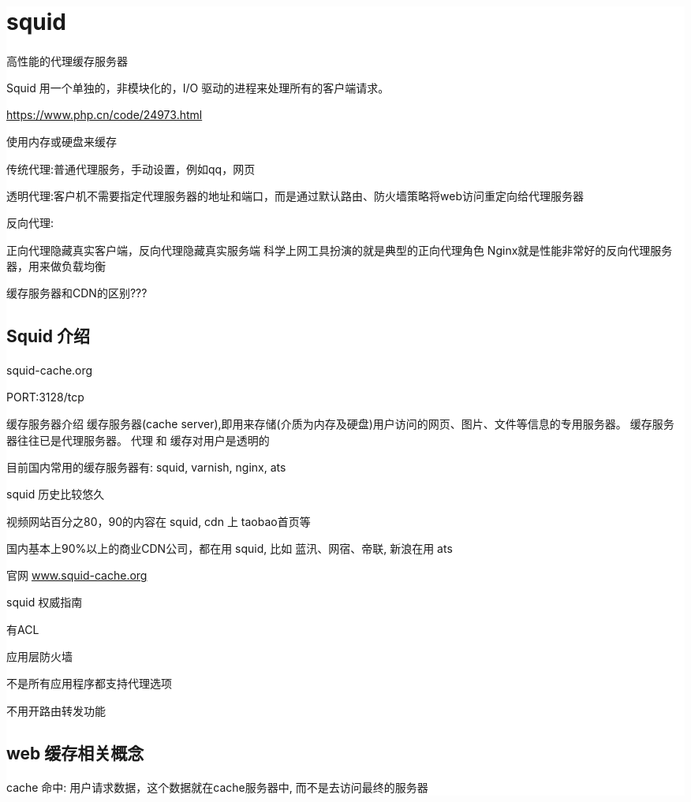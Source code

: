 # squid

高性能的代理缓存服务器

Squid 用一个单独的，非模块化的，I/O 驱动的进程来处理所有的客户端请求。

https://www.php.cn/code/24973.html

使用内存或硬盘来缓存

传统代理:普通代理服务，手动设置，例如qq，网页

透明代理:客户机不需要指定代理服务器的地址和端口，而是通过默认路由、防火墙策略将web访问重定向给代理服务器

反向代理:

正向代理隐藏真实客户端，反向代理隐藏真实服务端
    科学上网工具扮演的就是典型的正向代理角色
    Nginx就是性能非常好的反向代理服务器，用来做负载均衡

缓存服务器和CDN的区别???

## Squid 介绍

squid-cache.org

PORT:3128/tcp

缓存服务器介绍
    缓存服务器(cache server),即用来存储(介质为内存及硬盘)用户访问的网页、图片、文件等信息的专用服务器。
    缓存服务器往往已是代理服务器。
    代理 和 缓存对用户是透明的

目前国内常用的缓存服务器有: squid, varnish, nginx, ats

squid 历史比较悠久

视频网站百分之80，90的内容在 squid, cdn 上
taobao首页等

国内基本上90%以上的商业CDN公司，都在用 squid, 比如 蓝汛、网宿、帝联, 新浪在用 ats

官网
www.squid-cache.org

squid 权威指南

有ACL

应用层防火墙

不是所有应用程序都支持代理选项

不用开路由转发功能

## web 缓存相关概念

cache 命中: 用户请求数据，这个数据就在cache服务器中, 而不是去访问最终的服务器
